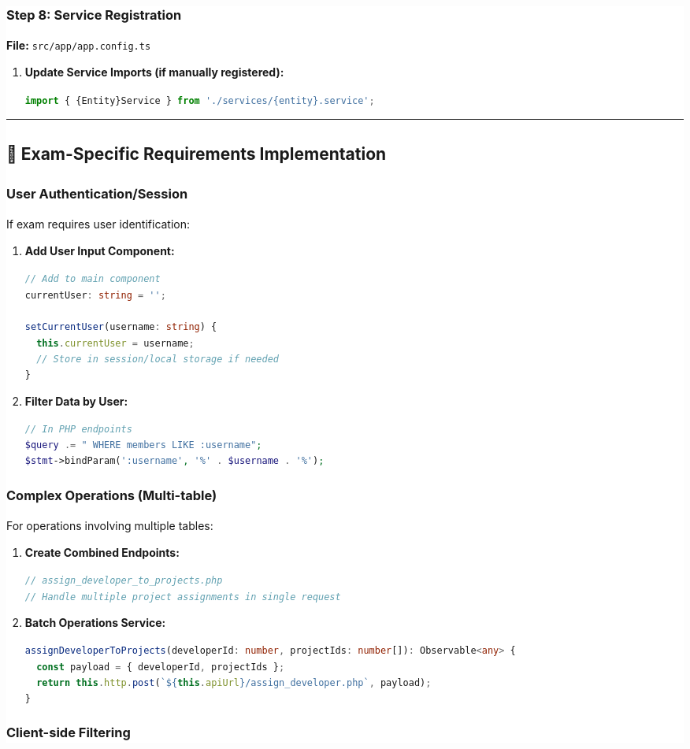 ### Step 8: Service Registration

**File:** `src/app/app.config.ts`

1. **Update Service Imports (if manually registered):**
   ```typescript
   import { {Entity}Service } from './services/{entity}.service';
   ```

---

## 🎯 Exam-Specific Requirements Implementation

### User Authentication/Session

If exam requires user identification:

1. **Add User Input Component:**

   ```typescript
   // Add to main component
   currentUser: string = '';

   setCurrentUser(username: string) {
     this.currentUser = username;
     // Store in session/local storage if needed
   }
   ```

2. **Filter Data by User:**
   ```php
   // In PHP endpoints
   $query .= " WHERE members LIKE :username";
   $stmt->bindParam(':username', '%' . $username . '%');
   ```

### Complex Operations (Multi-table)

For operations involving multiple tables:

1. **Create Combined Endpoints:**

   ```php
   // assign_developer_to_projects.php
   // Handle multiple project assignments in single request
   ```

2. **Batch Operations Service:**
   ```typescript
   assignDeveloperToProjects(developerId: number, projectIds: number[]): Observable<any> {
     const payload = { developerId, projectIds };
     return this.http.post(`${this.apiUrl}/assign_developer.php`, payload);
   }
   ```

### Client-side Filtering
